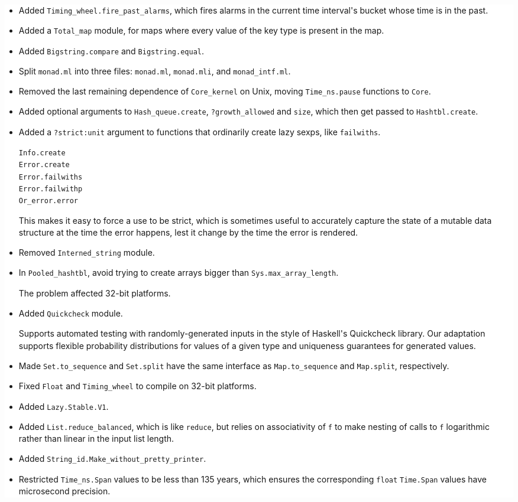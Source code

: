 - Added `Timing_wheel.fire_past_alarms`, which fires alarms in the current time
  interval's bucket whose time is in the past.

- Added a `Total_map` module, for maps where every value of the key type is
  present in the map.

- Added `Bigstring.compare` and `Bigstring.equal`.

- Split `monad.ml` into three files: `monad.ml`, `monad.mli`, and `monad_intf.ml`.

- Removed the last remaining dependence of `Core_kernel` on Unix, moving
  `Time_ns.pause` functions to `Core`.

- Added optional arguments to `Hash_queue.create`, `?growth_allowed` and
  `size`, which then get passed to `Hashtbl.create`.

- Added a `?strict:unit` argument to functions that ordinarily create lazy
  sexps, like `failwiths`.

      Info.create
      Error.create
      Error.failwiths
      Error.failwithp
      Or_error.error

    This makes it easy to force a use to be strict, which is sometimes
    useful to accurately capture the state of a mutable data structure at
    the time the error happens, lest it change by the time the error is
    rendered.

- Removed `Interned_string` module.

- In `Pooled_hashtbl`, avoid trying to create arrays bigger than
  `Sys.max_array_length`.

    The problem affected 32-bit platforms.

- Added `Quickcheck` module.

    Supports automated testing with randomly-generated inputs in the style of
    Haskell's Quickcheck library.  Our adaptation supports flexible probability
    distributions for values of a given type and uniqueness guarantees for
    generated values.

- Made `Set.to_sequence` and `Set.split` have the same interface as
  `Map.to_sequence` and `Map.split`, respectively.

- Fixed `Float` and `Timing_wheel` to compile on 32-bit platforms.

- Added `Lazy.Stable.V1`.

- Added `List.reduce_balanced`, which is like `reduce`, but relies on
  associativity of `f` to make nesting of calls to `f` logarithmic rather than
  linear in the input list length.

- Added `String_id.Make_without_pretty_printer`.

- Restricted `Time_ns.Span` values to be less than 135 years, which ensures the
  corresponding `float` `Time.Span` values have microsecond precision.
